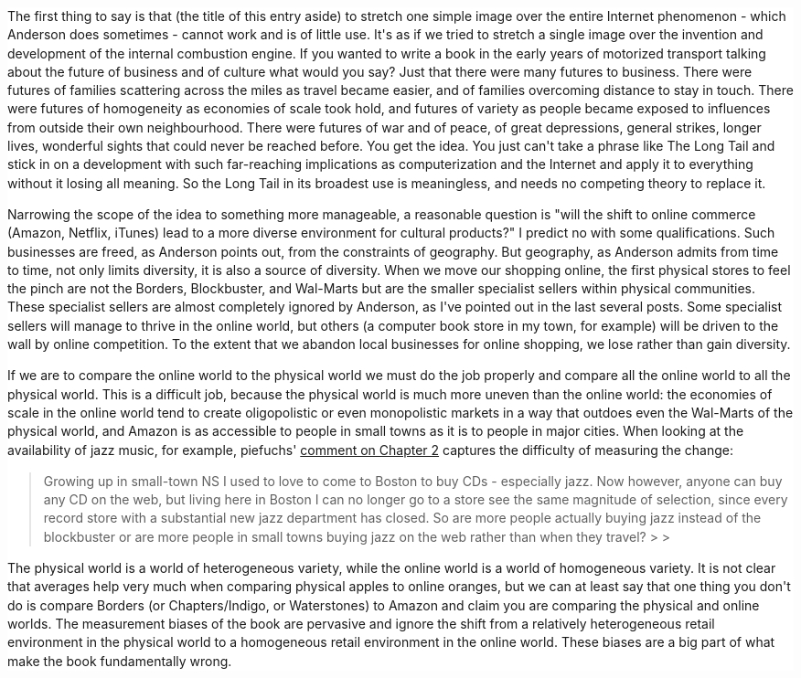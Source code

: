 


The first thing to say is that (the title of this entry aside) to stretch one simple image over the entire Internet phenomenon - which Anderson does sometimes - cannot work and is of little use. It's as if we tried to stretch a single image over the invention and development of the internal combustion engine. If you wanted to write a book in the early years of motorized transport talking about the future of business and of culture what would you say? Just that there were many futures to business. There were futures of families scattering across the miles as travel became easier, and of families overcoming distance to stay in touch. There were futures of homogeneity as economies of scale took hold, and futures of variety as people became exposed to influences from outside their own neighbourhood. There were futures of war and of peace, of great depressions, general strikes, longer lives, wonderful sights that could never be reached before. You get the idea. You just can't take a phrase like The Long Tail and stick in on a development with such far-reaching implications as computerization and the Internet and apply it to everything without it losing all meaning. So the Long Tail in its broadest use is meaningless, and needs no competing theory to replace it.




Narrowing the scope of the idea to something more manageable, a reasonable question is "will the shift to online commerce (Amazon, Netflix, iTunes) lead to a more diverse environment for cultural products?" I predict no with some qualifications. Such businesses are freed, as Anderson points out, from the constraints of geography. But geography, as Anderson admits from time to time, not only limits diversity, it is also a source of diversity. When we move our shopping online, the first physical stores to feel the pinch are not the Borders, Blockbuster, and Wal-Marts but are the smaller specialist sellers within physical communities. These specialist sellers are almost completely ignored by Anderson, as I've pointed out in the last several posts. Some specialist sellers will manage to thrive in the online world, but others (a computer book store in my town, for example) will be driven to the wall by online competition. To the extent that we abandon local businesses for online shopping, we lose rather than gain diversity.




If we are to compare the online world to the physical world we must do the job properly and compare all the online world to all the physical world. This is a difficult job, because the physical world is much more uneven than the online world: the economies of scale in the online world tend to create oligopolistic or even monopolistic markets in a way that outdoes even the Wal-Marts of the physical world, and Amazon is as accessible to people in small towns as it is to people in major cities. When looking at the availability of jazz music, for example, piefuchs' [comment on Chapter 2](http://whimsley.typepad.com/whimsley/2007/02/this_is_part_of.html#comments) captures the difficulty of measuring the change:

<blockquote>Growing up in small-town NS I used to love to come to Boston to buy CDs - especially jazz. Now however, anyone can buy any CD on the web, but living here in Boston I can no longer go to a store see the same magnitude of selection, since every record store with a substantial new jazz department has closed. So are more people actually buying jazz instead of the blockbuster or are more people in small towns buying jazz on the web rather than when they travel?
> 
> </blockquote>

The physical world is a world of heterogeneous variety, while the online world is a world of homogeneous variety. It is not clear that averages help very much when comparing physical apples to online oranges, but we can at least say that one thing you don't do is compare Borders (or Chapters/Indigo, or Waterstones) to Amazon and claim you are comparing the physical and online worlds. The measurement biases of the book are pervasive and ignore the shift from a relatively heterogeneous retail environment in the physical world to a homogeneous retail environment in the online world. These biases are a big part of what make the book fundamentally wrong.
